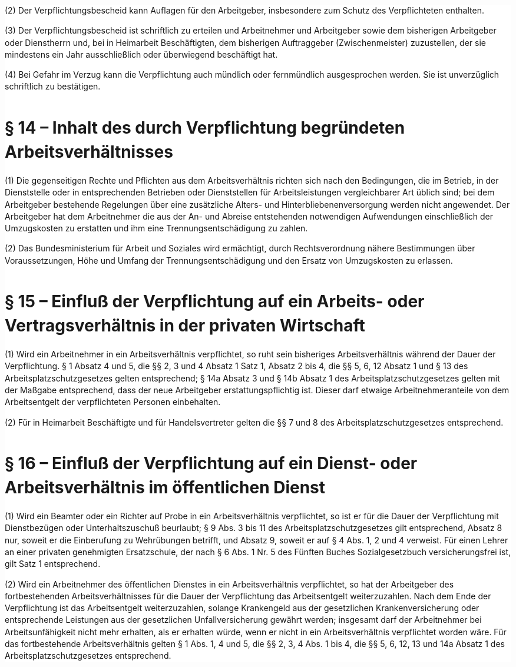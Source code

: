 (2) Der Verpflichtungsbescheid kann Auflagen für den Arbeitgeber, insbesondere zum Schutz des Verpflichteten enthalten.

(3) Der Verpflichtungsbescheid ist schriftlich zu erteilen und Arbeitnehmer und Arbeitgeber sowie dem bisherigen Arbeitgeber oder Dienstherrn und, bei in Heimarbeit Beschäftigten, dem bisherigen Auftraggeber (Zwischenmeister) zuzustellen, der sie mindestens ein Jahr ausschließlich oder überwiegend beschäftigt hat.

(4) Bei Gefahr im Verzug kann die Verpflichtung auch mündlich oder fernmündlich ausgesprochen werden. Sie ist unverzüglich schriftlich zu bestätigen.

# § 14 – Inhalt des durch Verpflichtung begründeten Arbeitsverhältnisses

(1) Die gegenseitigen Rechte und Pflichten aus dem Arbeitsverhältnis richten sich nach den Bedingungen, die im Betrieb, in der Dienststelle oder in entsprechenden Betrieben oder Dienststellen für Arbeitsleistungen vergleichbarer Art üblich sind; bei dem Arbeitgeber bestehende Regelungen über eine zusätzliche Alters- und Hinterbliebenenversorgung werden nicht angewendet. Der Arbeitgeber hat dem Arbeitnehmer die aus der An- und Abreise entstehenden notwendigen Aufwendungen einschließlich der Umzugskosten zu erstatten und ihm eine Trennungsentschädigung zu zahlen.

(2) Das Bundesministerium für Arbeit und Soziales wird ermächtigt, durch Rechtsverordnung nähere Bestimmungen über Voraussetzungen, Höhe und Umfang der Trennungsentschädigung und den Ersatz von Umzugskosten zu erlassen.

# § 15 – Einfluß der Verpflichtung auf ein Arbeits- oder Vertragsverhältnis in der privaten Wirtschaft

(1) Wird ein Arbeitnehmer in ein Arbeitsverhältnis verpflichtet, so ruht sein bisheriges Arbeitsverhältnis während der Dauer der Verpflichtung. § 1 Absatz 4 und 5, die §§ 2, 3 und 4 Absatz 1 Satz 1, Absatz 2 bis 4, die §§ 5, 6, 12 Absatz 1 und § 13 des Arbeitsplatzschutzgesetzes gelten entsprechend; § 14a Absatz 3 und § 14b Absatz 1 des Arbeitsplatzschutzgesetzes gelten mit der Maßgabe entsprechend, dass der neue Arbeitgeber erstattungspflichtig ist. Dieser darf etwaige Arbeitnehmeranteile von dem Arbeitsentgelt der verpflichteten Personen einbehalten.

(2) Für in Heimarbeit Beschäftigte und für Handelsvertreter gelten die §§ 7 und 8 des Arbeitsplatzschutzgesetzes entsprechend.

# § 16 – Einfluß der Verpflichtung auf ein Dienst- oder Arbeitsverhältnis im öffentlichen Dienst

(1) Wird ein Beamter oder ein Richter auf Probe in ein Arbeitsverhältnis verpflichtet, so ist er für die Dauer der Verpflichtung mit Dienstbezügen oder Unterhaltszuschuß beurlaubt; § 9 Abs. 3 bis 11 des Arbeitsplatzschutzgesetzes gilt entsprechend, Absatz 8 nur, soweit er die Einberufung zu Wehrübungen betrifft, und Absatz 9, soweit er auf § 4 Abs. 1, 2 und 4 verweist. Für einen Lehrer an einer privaten genehmigten Ersatzschule, der nach § 6 Abs. 1 Nr. 5 des Fünften Buches Sozialgesetzbuch versicherungsfrei ist, gilt Satz 1 entsprechend.

(2) Wird ein Arbeitnehmer des öffentlichen Dienstes in ein Arbeitsverhältnis verpflichtet, so hat der Arbeitgeber des fortbestehenden Arbeitsverhältnisses für die Dauer der Verpflichtung das Arbeitsentgelt weiterzuzahlen. Nach dem Ende der Verpflichtung ist das Arbeitsentgelt weiterzuzahlen, solange Krankengeld aus der gesetzlichen Krankenversicherung oder entsprechende Leistungen aus der gesetzlichen Unfallversicherung gewährt werden; insgesamt darf der Arbeitnehmer bei Arbeitsunfähigkeit nicht mehr erhalten, als er erhalten würde, wenn er nicht in ein Arbeitsverhältnis verpflichtet worden wäre. Für das fortbestehende Arbeitsverhältnis gelten § 1 Abs. 1, 4 und 5, die §§ 2, 3, 4 Abs. 1 bis 4, die §§ 5, 6, 12, 13 und 14a Absatz 1 des Arbeitsplatzschutzgesetzes entsprechend.
